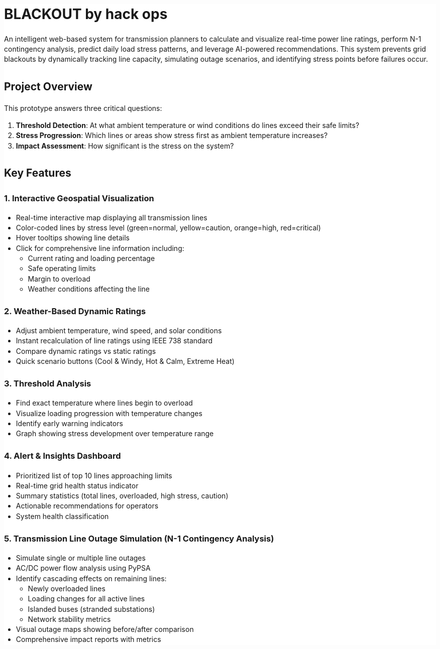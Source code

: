 # BLACKOUT by hack ops

An intelligent web-based system for transmission planners to calculate and visualize real-time power line ratings, perform N-1 contingency analysis, predict daily load stress patterns, and leverage AI-powered recommendations. This system prevents grid blackouts by dynamically tracking line capacity, simulating outage scenarios, and identifying stress points before failures occur.

## Project Overview

This prototype answers three critical questions:
1. **Threshold Detection**: At what ambient temperature or wind conditions do lines exceed their safe limits?
2. **Stress Progression**: Which lines or areas show stress first as ambient temperature increases?
3. **Impact Assessment**: How significant is the stress on the system?

## Key Features

### 1. Interactive Geospatial Visualization
- Real-time interactive map displaying all transmission lines
- Color-coded lines by stress level (green=normal, yellow=caution, orange=high, red=critical)
- Hover tooltips showing line details
- Click for comprehensive line information including:
  - Current rating and loading percentage
  - Safe operating limits
  - Margin to overload
  - Weather conditions affecting the line

### 2. Weather-Based Dynamic Ratings
- Adjust ambient temperature, wind speed, and solar conditions
- Instant recalculation of line ratings using IEEE 738 standard
- Compare dynamic ratings vs static ratings
- Quick scenario buttons (Cool & Windy, Hot & Calm, Extreme Heat)

### 3. Threshold Analysis
- Find exact temperature where lines begin to overload
- Visualize loading progression with temperature changes
- Identify early warning indicators
- Graph showing stress development over temperature range

### 4. Alert & Insights Dashboard
- Prioritized list of top 10 lines approaching limits
- Real-time grid health status indicator
- Summary statistics (total lines, overloaded, high stress, caution)
- Actionable recommendations for operators
- System health classification

### 5. Transmission Line Outage Simulation (N-1 Contingency Analysis)
- Simulate single or multiple line outages
- AC/DC power flow analysis using PyPSA
- Identify cascading effects on remaining lines:
  - Newly overloaded lines
  - Loading changes for all active lines
  - Islanded buses (stranded substations)
  - Network stability metrics
- Visual outage maps showing before/after comparison
- Comprehensive impact reports with metrics
